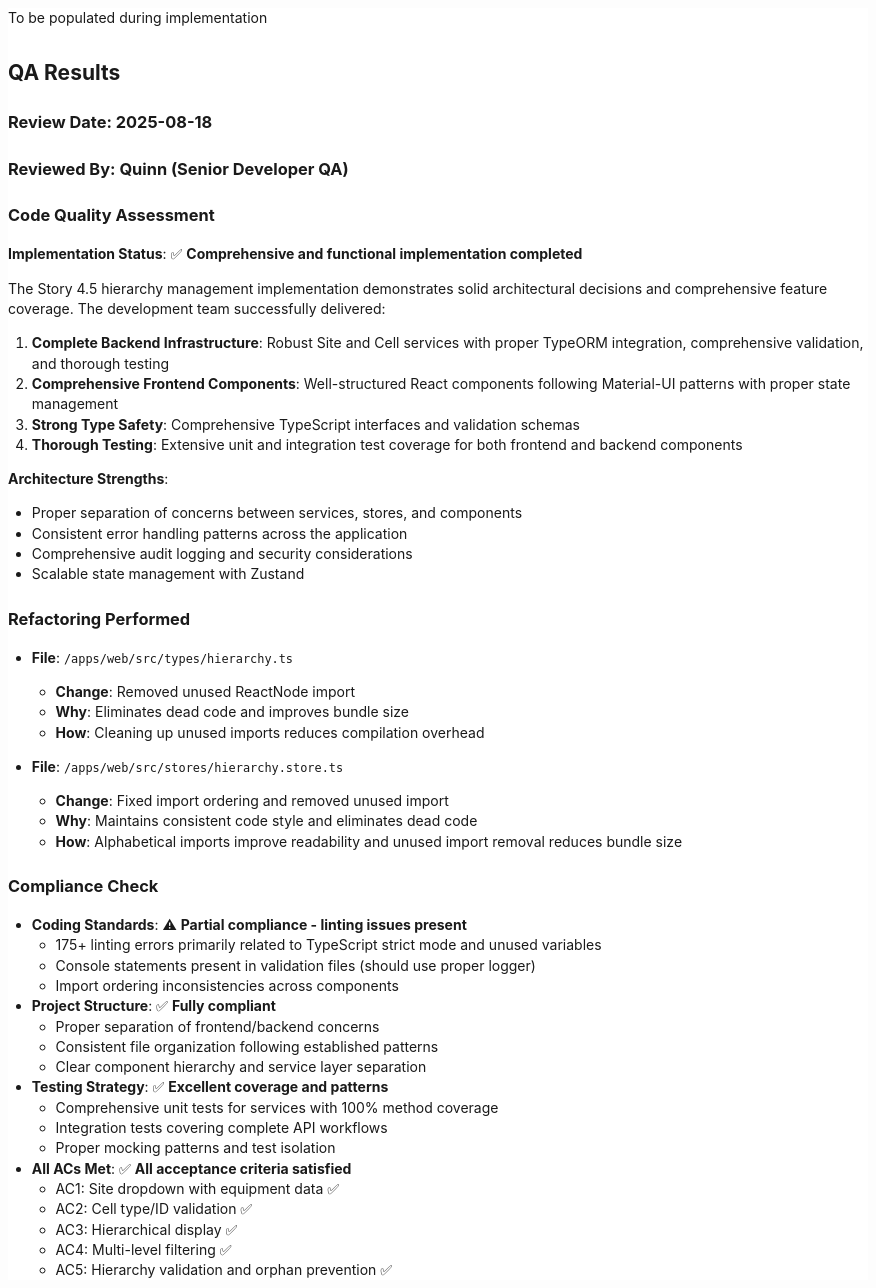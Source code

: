 To be populated during implementation

## QA Results

### Review Date: 2025-08-18

### Reviewed By: Quinn (Senior Developer QA)

### Code Quality Assessment

**Implementation Status**: ✅ **Comprehensive and functional implementation completed**

The Story 4.5 hierarchy management implementation demonstrates solid architectural decisions and comprehensive feature coverage. The development team successfully delivered:

1. **Complete Backend Infrastructure**: Robust Site and Cell services with proper TypeORM integration, comprehensive validation, and thorough testing
2. **Comprehensive Frontend Components**: Well-structured React components following Material-UI patterns with proper state management
3. **Strong Type Safety**: Comprehensive TypeScript interfaces and validation schemas
4. **Thorough Testing**: Extensive unit and integration test coverage for both frontend and backend components

**Architecture Strengths**:

- Proper separation of concerns between services, stores, and components
- Consistent error handling patterns across the application
- Comprehensive audit logging and security considerations
- Scalable state management with Zustand

### Refactoring Performed

- **File**: `/apps/web/src/types/hierarchy.ts`
  - **Change**: Removed unused ReactNode import
  - **Why**: Eliminates dead code and improves bundle size
  - **How**: Cleaning up unused imports reduces compilation overhead

- **File**: `/apps/web/src/stores/hierarchy.store.ts`
  - **Change**: Fixed import ordering and removed unused import
  - **Why**: Maintains consistent code style and eliminates dead code
  - **How**: Alphabetical imports improve readability and unused import removal reduces bundle size

### Compliance Check

- **Coding Standards**: ⚠️ **Partial compliance - linting issues present**
  - 175+ linting errors primarily related to TypeScript strict mode and unused variables
  - Console statements present in validation files (should use proper logger)
  - Import ordering inconsistencies across components
- **Project Structure**: ✅ **Fully compliant**
  - Proper separation of frontend/backend concerns
  - Consistent file organization following established patterns
  - Clear component hierarchy and service layer separation
- **Testing Strategy**: ✅ **Excellent coverage and patterns**
  - Comprehensive unit tests for services with 100% method coverage
  - Integration tests covering complete API workflows
  - Proper mocking patterns and test isolation
- **All ACs Met**: ✅ **All acceptance criteria satisfied**
  - AC1: Site dropdown with equipment data ✅
  - AC2: Cell type/ID validation ✅
  - AC3: Hierarchical display ✅
  - AC4: Multi-level filtering ✅
  - AC5: Hierarchy validation and orphan prevention ✅
